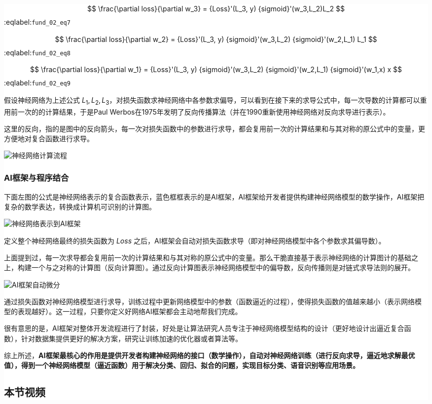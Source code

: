 $$ \frac{\partial loss}{\partial w_3} = {Loss}'(L_3, y) {sigmoid}'(w_3,L_2)L_2 $$
:eqlabel:`fund_02_eq7`

$$ \frac{\partial loss}{\partial w_2} = {Loss}'(L_3, y) {sigmoid}'(w_3,L_2) {sigmoid}'(w_2,L_1) L_1 $$
:eqlabel:`fund_02_eq8`

$$ \frac{\partial loss}{\partial w_1} = {Loss}'(L_3, y) {sigmoid}'(w_3,L_2) {sigmoid}'(w_2,L_1) {sigmoid}'(w_1,x) x $$
:eqlabel:`fund_02_eq9`

 假设神经网络为上述公式 $L_1,L_2, L_3$，对损失函数求神经网络中各参数求偏导，可以看到在接下来的求导公式中，每一次导数的计算都可以重用前一次的的计算结果，于是Paul Werbos在1975年发明了反向传播算法（并在1990重新使用神经网络对反向求导进行表示）。
 
 这里的反向，指的是图中的反向箭头，每一次对损失函数中的参数进行求导，都会复用前一次的计算结果和与其对称的原公式中的变量，更方便地对复合函数进行求导。

![神经网络计算流程](images/021FW_Foundation/deeplearning03.png)

### AI框架与程序结合

下面左图的公式是神经网络表示的复合函数表示，蓝色框框表示的是AI框架，AI框架给开发者提供构建神经网络模型的数学操作，AI框架把复杂的数学表达，转换成计算机可识别的计算图。

![神经网络表示到AI框架](images/021FW_Foundation/deeplearning05.png)

定义整个神经网络最终的损失函数为 $Loss$ 之后，AI框架会自动对损失函数求导（即对神经网络模型中各个参数求其偏导数）。

上面提到过，每一次求导都会复用前一次的计算结果和与其对称的原公式中的变量。那么干脆直接基于表示神经网络的计算图计的基础之上，构建一个与之对称的计算图（反向计算图）。通过反向计算图表示神经网络模型中的偏导数，反向传播则是对链式求导法则的展开。

![AI框架自动微分](images/021FW_Foundation/deeplearning07.png)

通过损失函数对神经网络模型进行求导，训练过程中更新网络模型中的参数（函数逼近的过程），使得损失函数的值越来越小（表示网络模型的表现越好）。这一过程，只要你定义好网络AI框架都会主动地帮我们完成。

很有意思的是，AI框架对整体开发流程进行了封装，好处是让算法研究人员专注于神经网络模型结构的设计（更好地设计出逼近复合函数），针对数据集提供更好的解决方案，研究让训练加速的优化器或者算法等。

综上所述，**AI框架最核心的作用是提供开发者构建神经网络的接口（数学操作），自动对神经网络训练（进行反向求导，逼近地求解最优值），得到一个神经网络模型（逼近函数）用于解决分类、回归、拟合的问题，实现目标分类、语音识别等应用场景。**

## 本节视频

<html>
<iframe src="https://player.bilibili.com/player.html?aid=388680558&bvid=BV1fd4y1q7qk&cid=911393542&page=1&as_wide=1&high_quality=1&danmaku=0&t=30&autoplay=0" width="100%" height="500" scrolling="no" border="0" frameborder="no" framespacing="0" allowfullscreen="true"> </iframe>
</html>
